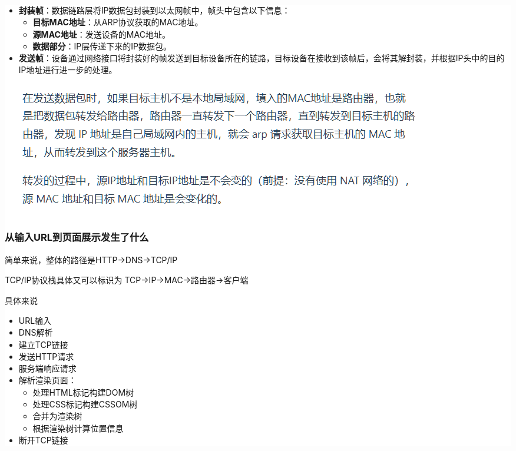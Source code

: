 - **封装帧**：数据链路层将IP数据包封装到以太网帧中，帧头中包含以下信息：
  - **目标MAC地址**：从ARP协议获取的MAC地址。
  - **源MAC地址**：发送设备的MAC地址。
  - **数据部分**：IP层传递下来的IP数据包。
- **发送帧**：设备通过网络接口将封装好的帧发送到目标设备所在的链路，目标设备在接收到该帧后，会将其解封装，并根据IP头中的目的IP地址进行进一步的处理。

![image-20240911195246101](./assets/image-20240911195246101.png)





























### 从输入URL到页面展示发生了什么

简单来说，整体的路径是HTTP->DNS->TCP/IP

TCP/IP协议栈具体又可以标识为 TCP->IP->MAC->路由器->客户端



具体来说

* URL输入
* DNS解析
* 建立TCP链接
* 发送HTTP请求
* 服务端响应请求
* 解析渲染页面：
  * 处理HTML标记构建DOM树
  * 处理CSS标记构建CSSOM树
  * 合并为渲染树
  * 根据渲染树计算位置信息
* 断开TCP链接
